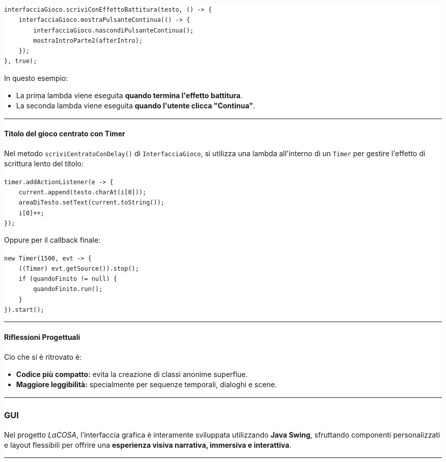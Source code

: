 ```
interfacciaGioco.scriviConEffettoBattitura(testo, () -> {
    interfacciaGioco.mostraPulsanteContinua(() -> {
        interfacciaGioco.nascondiPulsanteContinua();
        mostraIntroParte2(afterIntro);
    });
}, true);
```

In questo esempio:

- La prima lambda viene eseguita **quando termina l'effetto battitura**.
- La seconda lambda viene eseguita **quando l'utente clicca "Continua"**.

---

#### **Titolo del gioco centrato con Timer**

Nel metodo `scriviCentratoConDelay()` di `InterfacciaGioco`, si utilizza una lambda all'interno di un `Timer` per gestire l'effetto di scrittura lento del titolo:

```
timer.addActionListener(e -> {
    current.append(testo.charAt(i[0]));
    areaDiTesto.setText(current.toString());
    i[0]++;
});
```

Oppure per il callback finale:

```
new Timer(1500, evt -> {
    ((Timer) evt.getSource()).stop();
    if (quandoFinito != null) {
        quandoFinito.run();
    }
}).start();
```

---
#### Riflessioni Progettuali 

Cio che si è ritrovato è:

- **Codice più compatto:** evita la creazione di classi anonime superflue.
- **Maggiore leggibilità:** specialmente per sequenze temporali, dialoghi e scene.

___

### GUI

Nel progetto *LaCOSA*, l’interfaccia grafica è interamente sviluppata utilizzando **Java Swing**, sfruttando componenti personalizzati e layout flessibili per offrire una **esperienza visiva narrativa, immersiva e interattiva**.

---
